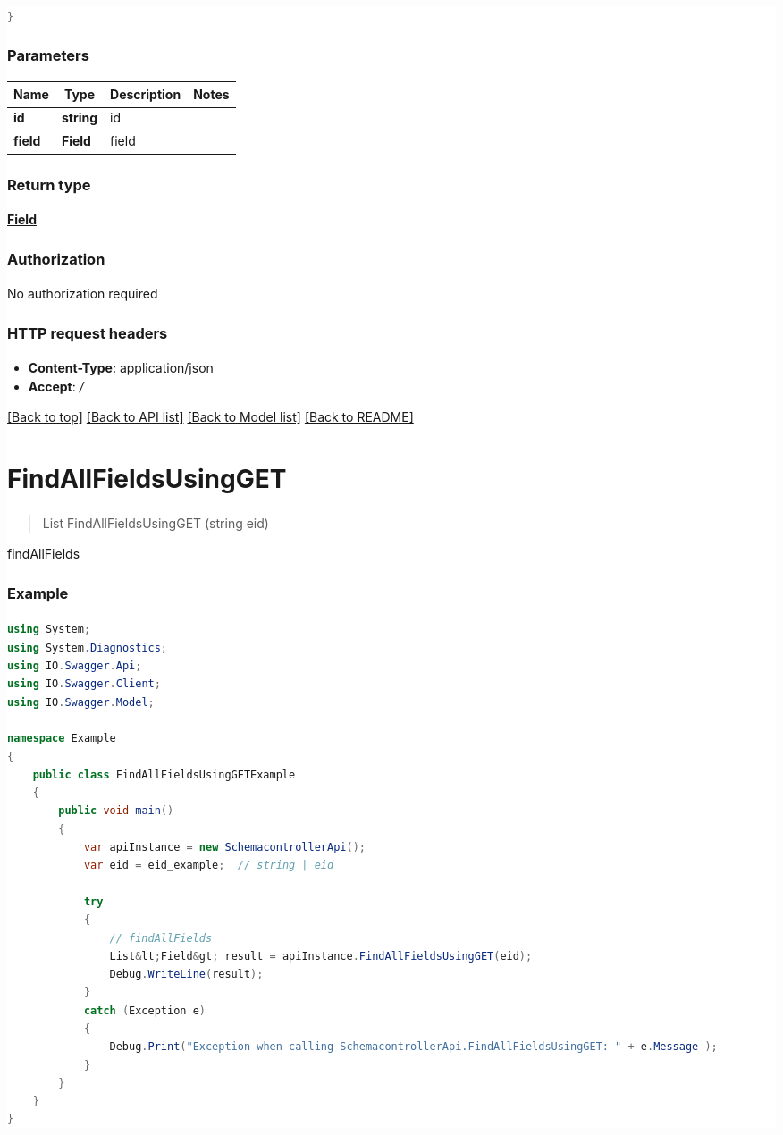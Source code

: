 ```csharp
}
```

### Parameters

Name | Type | Description  | Notes
------------- | ------------- | ------------- | -------------
 **id** | **string**| id | 
 **field** | [**Field**](Field.md)| field | 

### Return type

[**Field**](Field.md)

### Authorization

No authorization required

### HTTP request headers

 - **Content-Type**: application/json
 - **Accept**: */*

[[Back to top]](#) [[Back to API list]](../README.md#documentation-for-api-endpoints) [[Back to Model list]](../README.md#documentation-for-models) [[Back to README]](../README.md)

<a name="findallfieldsusingget"></a>
# **FindAllFieldsUsingGET**
> List<Field> FindAllFieldsUsingGET (string eid)

findAllFields

### Example
```csharp
using System;
using System.Diagnostics;
using IO.Swagger.Api;
using IO.Swagger.Client;
using IO.Swagger.Model;

namespace Example
{
    public class FindAllFieldsUsingGETExample
    {
        public void main()
        {
            var apiInstance = new SchemacontrollerApi();
            var eid = eid_example;  // string | eid

            try
            {
                // findAllFields
                List&lt;Field&gt; result = apiInstance.FindAllFieldsUsingGET(eid);
                Debug.WriteLine(result);
            }
            catch (Exception e)
            {
                Debug.Print("Exception when calling SchemacontrollerApi.FindAllFieldsUsingGET: " + e.Message );
            }
        }
    }
}
```